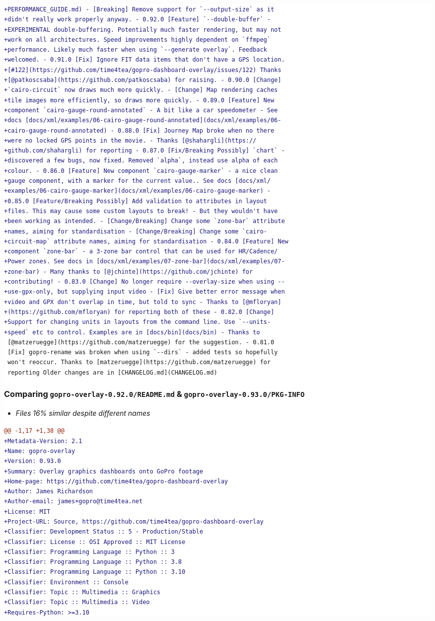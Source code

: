 ```diff
+PERFORMANCE_GUIDE.md) - [Breaking] Remove support for `--output-size` as it
+didn't really work properly anyway. - 0.92.0 [Feature] `--double-buffer` -
+EXPERIMENTAL double-buffering. Potentially much faster rendering, but may not
+work on all architectures. Speed improvements highly dependent on `ffmpeg`
+performance. Likely much faster when using `--generate overlay`. Feedback
+welcomed. - 0.91.0 [Fix] Ignore FIT data items that don't have a GPS location.
+[#122](https://github.com/time4tea/gopro-dashboard-overlay/issues/122) Thanks
+[@patkoscsaba](https://github.com/patkoscsaba) for raising. - 0.90.0 [Change]
+`cairo-circuit` now draws much more quickly. - [Change] Map rendering caches
+tile images more efficiently, so draws more quickly. - 0.89.0 [Feature] New
+component `cairo-gauge-round-annotated` - A bit like a car speedometer - See
+docs [docs/xml/examples/06-cairo-gauge-round-annotated](docs/xml/examples/06-
+cairo-gauge-round-annotated) - 0.88.0 [Fix] Journey Map broke when no there
+were no locked GPS points in the movie. - Thanks [@shahargli](https://
+github.com/shahargli) for reporting - 0.87.0 [Fix/Breaking Possibly] `chart` -
+discovered a few bugs, now fixed. Removed `alpha`, instead use alpha of each
+colour. - 0.86.0 [Feature] New component `cairo-gauge-marker` - a nice clean
+gauge component, with a marker for the current value.. See docs [docs/xml/
+examples/06-cairo-gauge-marker](docs/xml/examples/06-cairo-gauge-marker) -
+0.85.0 [Feature/Breaking Possibly] Add validation to attributes in layout
+files. This may cause some custom layouts to break! - But they wouldn't have
+been working as intended. - [Change/Breaking] Change some `zone-bar` attribute
+names, aiming for standardisation - [Change/Breaking] Change some `cairo-
+circuit-map` attribute names, aiming for standardisation - 0.84.0 [Feature] New
+component `zone-bar` - a 3-zone bar control that can be used for HR/Cadence/
+Power zones. See docs in [docs/xml/examples/07-zone-bar](docs/xml/examples/07-
+zone-bar) - Many thanks to [@jchinte](https://github.com/jchinte) for
+contributing! - 0.83.0 [Change] No longer require --overlay-size when using --
+use-gpx-only, but supplying input video - [Fix] Give better error message when
+video and GPX don't overlap in time, but told to sync - Thanks to [@mfloryan]
+(https://github.com/mfloryan) for reporting both of these - 0.82.0 [Change]
+Support for changing units in layouts from the command line. Use `--units-
+speed` etc to control. Examples are in [docs/bin](docs/bin) - Thanks to
 [@matzeruegge](https://github.com/matzeruegge) for the suggestion. - 0.81.0
 [Fix] gopro-rename was broken when using `--dirs` - added tests so hopefully
 won't reoccur. Thanks to [matzeruegge](https://github.com/matzeruegge) for
 reporting Older changes are in [CHANGELOG.md](CHANGELOG.md)
```

### Comparing `gopro-overlay-0.92.0/README.md` & `gopro-overlay-0.93.0/PKG-INFO`

 * *Files 16% similar despite different names*

```diff
@@ -1,17 +1,38 @@
+Metadata-Version: 2.1
+Name: gopro-overlay
+Version: 0.93.0
+Summary: Overlay graphics dashboards onto GoPro footage
+Home-page: https://github.com/time4tea/gopro-dashboard-overlay
+Author: James Richardson
+Author-email: james+gopro@time4tea.net
+License: MIT
+Project-URL: Source, https://github.com/time4tea/gopro-dashboard-overlay
+Classifier: Development Status :: 5 - Production/Stable
+Classifier: License :: OSI Approved :: MIT License
+Classifier: Programming Language :: Python :: 3
+Classifier: Programming Language :: Python :: 3.8
+Classifier: Programming Language :: Python :: 3.10
+Classifier: Environment :: Console
+Classifier: Topic :: Multimedia :: Graphics
+Classifier: Topic :: Multimedia :: Video
+Requires-Python: >=3.10
```